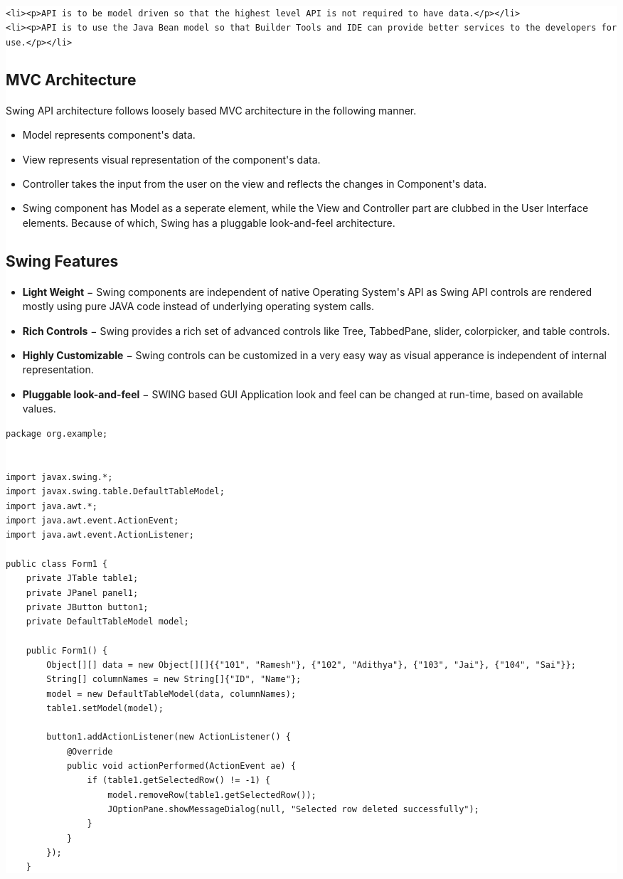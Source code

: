     <li><p>API is to be model driven so that the highest level API is not required to have data.</p></li>
    <li><p>API is to use the Java Bean model so that Builder Tools and IDE can provide better services to the developers for use.</p></li>
</ul>
<h2>MVC Architecture</h2>
<p>Swing API architecture follows loosely based MVC architecture in the following manner.</p>
<ul>
    <li><p>Model represents component's data.</p></li>
    <li><p>View represents visual representation of the component's data.</p></li>
    <li><p>Controller takes the input from the user on the view and reflects the changes in Component's data.</p></li>
    <li><p>Swing component has Model as a seperate element, while the View and Controller part are clubbed in the User Interface elements. Because of which, Swing has a pluggable look-and-feel architecture.</p></li>
</ul>
<h2>Swing Features</h2>
<ul>
    <li><p><b>Light Weight</b> − Swing components are independent of native Operating System's API as Swing API controls are rendered mostly using pure JAVA code instead of underlying operating system calls.</p></li>
    <li><p><b>Rich Controls</b> − Swing provides a rich set of advanced controls like Tree, TabbedPane, slider, colorpicker, and table controls.</p></li>
    <li><p><b>Highly Customizable</b> − Swing controls can be customized in a very easy way as visual apperance is independent of internal representation.</p></li>
    <li><p><b>Pluggable look-and-feel</b> − SWING based GUI Application look and feel can be changed at run-time, based on available values.</p></li>
</ul>
</body>
</html>

```
package org.example;


import javax.swing.*;
import javax.swing.table.DefaultTableModel;
import java.awt.*;
import java.awt.event.ActionEvent;
import java.awt.event.ActionListener;

public class Form1 {
    private JTable table1;
    private JPanel panel1;
    private JButton button1;
    private DefaultTableModel model;

    public Form1() {
        Object[][] data = new Object[][]{{"101", "Ramesh"}, {"102", "Adithya"}, {"103", "Jai"}, {"104", "Sai"}};
        String[] columnNames = new String[]{"ID", "Name"};
        model = new DefaultTableModel(data, columnNames);
        table1.setModel(model);

        button1.addActionListener(new ActionListener() {
            @Override
            public void actionPerformed(ActionEvent ae) {
                if (table1.getSelectedRow() != -1) {
                    model.removeRow(table1.getSelectedRow());
                    JOptionPane.showMessageDialog(null, "Selected row deleted successfully");
                }
            }
        });
    }
```